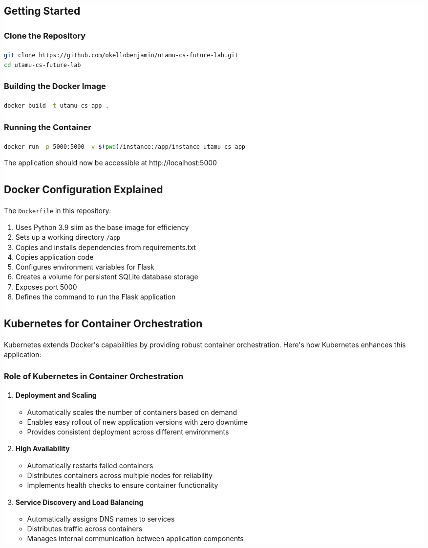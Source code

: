 ## Getting Started

### Clone the Repository

```bash
git clone https://github.com/okellobenjamin/utamu-cs-future-lab.git
cd utamu-cs-future-lab
```

### Building the Docker Image

```bash
docker build -t utamu-cs-app .
```

### Running the Container

```bash
docker run -p 5000:5000 -v $(pwd)/instance:/app/instance utamu-cs-app
```

The application should now be accessible at http://localhost:5000

## Docker Configuration Explained

The `Dockerfile` in this repository:
1. Uses Python 3.9 slim as the base image for efficiency
2. Sets up a working directory `/app`
3. Copies and installs dependencies from requirements.txt
4. Copies application code
5. Configures environment variables for Flask
6. Creates a volume for persistent SQLite database storage
7. Exposes port 5000
8. Defines the command to run the Flask application

## Kubernetes for Container Orchestration

Kubernetes extends Docker's capabilities by providing robust container orchestration. Here's how Kubernetes enhances this application:

### Role of Kubernetes in Container Orchestration

1. **Deployment and Scaling**
   - Automatically scales the number of containers based on demand
   - Enables easy rollout of new application versions with zero downtime
   - Provides consistent deployment across different environments

2. **High Availability**
   - Automatically restarts failed containers
   - Distributes containers across multiple nodes for reliability
   - Implements health checks to ensure container functionality

3. **Service Discovery and Load Balancing**
   - Automatically assigns DNS names to services
   - Distributes traffic across containers
   - Manages internal communication between application components
